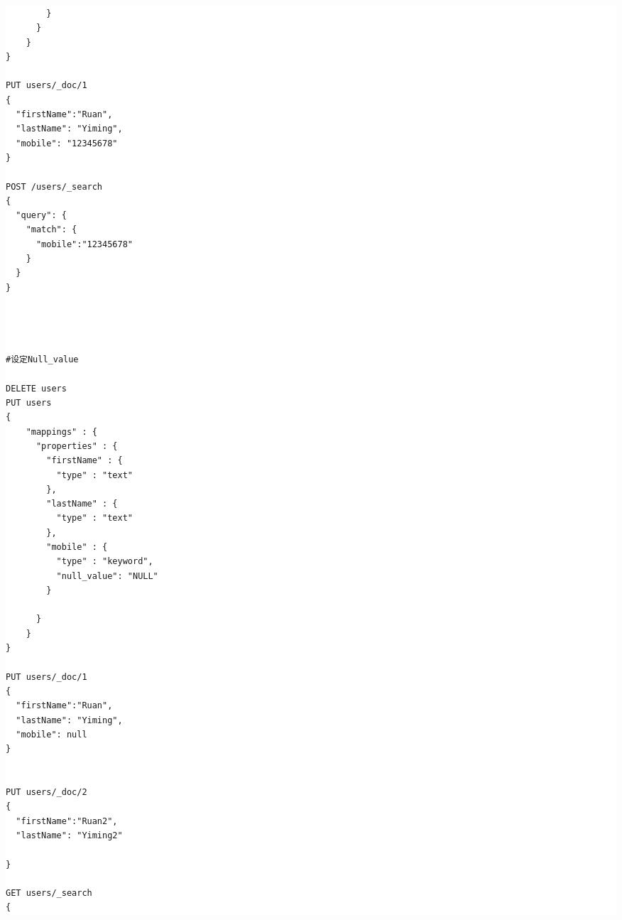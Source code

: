 ```
        }
      }
    }
}

PUT users/_doc/1
{
  "firstName":"Ruan",
  "lastName": "Yiming",
  "mobile": "12345678"
}

POST /users/_search
{
  "query": {
    "match": {
      "mobile":"12345678"
    }
  }
}




#设定Null_value

DELETE users
PUT users
{
    "mappings" : {
      "properties" : {
        "firstName" : {
          "type" : "text"
        },
        "lastName" : {
          "type" : "text"
        },
        "mobile" : {
          "type" : "keyword",
          "null_value": "NULL"
        }

      }
    }
}

PUT users/_doc/1
{
  "firstName":"Ruan",
  "lastName": "Yiming",
  "mobile": null
}


PUT users/_doc/2
{
  "firstName":"Ruan2",
  "lastName": "Yiming2"

}

GET users/_search
{
```